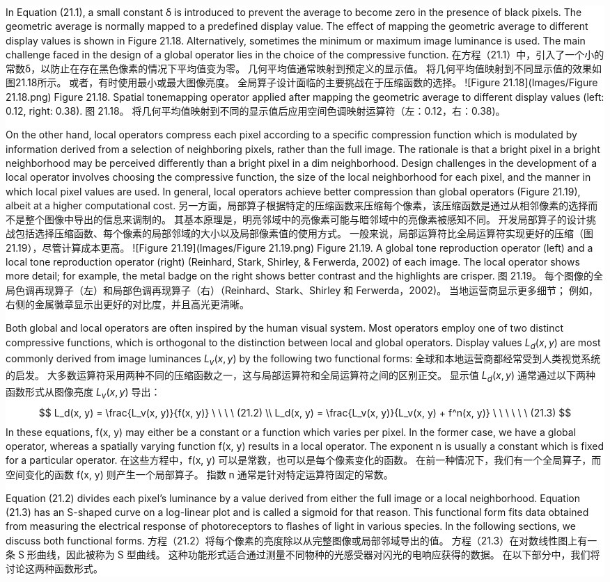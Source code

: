 In Equation (21.1), a small constant δ is introduced to prevent the average to become zero in the presence of black pixels. The geometric average is normally mapped to a predefined display value. The effect of mapping the geometric average to different display values is shown in Figure 21.18. Alternatively, sometimes the minimum or maximum image luminance is used. The main challenge faced in the design of a global operator lies in the choice of the compressive function. 
在方程（21.1）中，引入了一个小的常数δ，以防止在存在黑色像素的情况下平均值变为零。 几何平均值通常映射到预定义的显示值。 将几何平均值映射到不同显示值的效果如图21.18所示。 或者，有时使用最小或最大图像亮度。 全局算子设计面临的主要挑战在于压缩函数的选择。
![Figure 21.18](Images/Figure 21.18.png)
Figure 21.18. Spatial tonemapping operator applied after mapping the geometric average to different display values (left: 0.12, right: 0.38). 
图 21.18。 将几何平均值映射到不同的显示值后应用空间色调映射运算符（左：0.12，右：0.38)。

On the other hand, local operators compress each pixel according to a specific compression function which is modulated by information derived from a selection of neighboring pixels, rather than the full image. The rationale is that a bright pixel in a bright neighborhood may be perceived differently than a bright pixel in a dim neighborhood. Design challenges in the development of a local operator involves choosing the compressive function, the size of the local neighborhood for each pixel, and the manner in which local pixel values are used. In general, local operators achieve better compression than global operators (Figure 21.19), albeit at a higher computational cost. 
另一方面，局部算子根据特定的压缩函数来压缩每个像素，该压缩函数是通过从相邻像素的选择而不是整个图像中导出的信息来调制的。 其基本原理是，明亮邻域中的亮像素可能与暗邻域中的亮像素被感知不同。 开发局部算子的设计挑战包括选择压缩函数、每个像素的局部邻域的大小以及局部像素值的使用方式。 一般来说，局部运算符比全局运算符实现更好的压缩（图 21.19），尽管计算成本更高。
![Figure 21.19](Images/Figure 21.19.png)
Figure 21.19. A global tone reproduction operator (left) and a local tone reproduction operator (right) (Reinhard, Stark, Shirley, & Ferwerda, 2002) of each image. The local operator shows more detail; for example, the metal badge on the right shows better contrast and the highlights are crisper.
图 21.19。 每个图像的全局色调再现算子（左）和局部色调再现算子（右）（Reinhard、Stark、Shirley 和 Ferwerda，2002)。 当地运营商显示更多细节； 例如，右侧的金属徽章显示出更好的对比度，并且高光更清晰。

Both global and local operators are often inspired by the human visual system. Most operators employ one of two distinct compressive functions, which is orthogonal to the distinction between local and global operators. Display values $L_d(x, y)$ are most commonly derived from image luminances $L_v(x, y)$ by the following two functional forms:
全球和本地运营商都经常受到人类视觉系统的启发。 大多数运算符采用两种不同的压缩函数之一，这与局部运算符和全局运算符之间的区别正交。 显示值 $L_d(x, y)$ 通常通过以下两种函数形式从图像亮度 $L_v(x, y)$ 导出：
$$
L_d(x, y) = \frac{L_v(x, y)}{f(x, y)} \ \ \ \ (21.2) \\
L_d(x, y) = \frac{L_v(x, y)}{L_v(x, y) + f^n(x, y)} \ \ \ \ \ \ (21.3)
$$
In these equations, f(x, y) may either be a constant or a function which varies per pixel. In the former case, we have a global operator, whereas a spatially varying function f(x, y) results in a local operator. The exponent n is usually a constant which is fixed for a particular operator.
在这些方程中，f(x, y) 可以是常数，也可以是每个像素变化的函数。 在前一种情况下，我们有一个全局算子，而空间变化的函数 f(x, y) 则产生一个局部算子。 指数 n 通常是针对特定运算符固定的常数。

Equation (21.2) divides each pixel’s luminance by a value derived from either the full image or a local neighborhood. Equation (21.3) has an S-shaped curve on a log-linear plot and is called a sigmoid for that reason. This functional form fits data obtained from measuring the electrical response of photoreceptors to flashes of light in various species. In the following sections, we discuss both functional forms.
方程（21.2）将每个像素的亮度除以从完整图像或局部邻域导出的值。 方程（21.3）在对数线性图上有一条 S 形曲线，因此被称为 S 型曲线。 这种功能形式适合通过测量不同物种的光感受器对闪光的电响应获得的数据。 在以下部分中，我们将讨论这两种函数形式。

